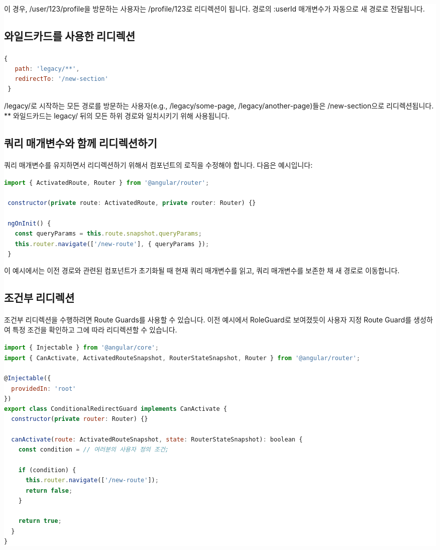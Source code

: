 이 경우, /user/123/profile을 방문하는 사용자는 /profile/123로 리디렉션이 됩니다. 경로의 :userId 매개변수가 자동으로 새 경로로 전달됩니다.

## 와일드카드를 사용한 리디렉션

```js
{
   path: 'legacy/**',
   redirectTo: '/new-section'
 }
```

<div class="content-ad"></div>

/legacy/로 시작하는 모든 경로를 방문하는 사용자(e.g., /legacy/some-page, /legacy/another-page)들은 /new-section으로 리디렉션됩니다. ** 와일드카드는 legacy/ 뒤의 모든 하위 경로와 일치시키기 위해 사용됩니다.

## 쿼리 매개변수와 함께 리디렉션하기

쿼리 매개변수를 유지하면서 리디렉션하기 위해서 컴포넌트의 로직을 수정해야 합니다. 다음은 예시입니다:

```js
import { ActivatedRoute, Router } from '@angular/router';

 constructor(private route: ActivatedRoute, private router: Router) {}
 
 ngOnInit() {
   const queryParams = this.route.snapshot.queryParams;
   this.router.navigate(['/new-route'], { queryParams });
 }
```

<div class="content-ad"></div>

이 예시에서는 이전 경로와 관련된 컴포넌트가 초기화될 때 현재 쿼리 매개변수를 읽고, 쿼리 매개변수를 보존한 채 새 경로로 이동합니다.

## 조건부 리디렉션

조건부 리디렉션을 수행하려면 Route Guards를 사용할 수 있습니다. 이전 예시에서 RoleGuard로 보여졌듯이 사용자 지정 Route Guard를 생성하여 특정 조건을 확인하고 그에 따라 리디렉션할 수 있습니다.

```js
import { Injectable } from '@angular/core';
import { CanActivate, ActivatedRouteSnapshot, RouterStateSnapshot, Router } from '@angular/router';

@Injectable({
  providedIn: 'root'
})
export class ConditionalRedirectGuard implements CanActivate {
  constructor(private router: Router) {}

  canActivate(route: ActivatedRouteSnapshot, state: RouterStateSnapshot): boolean {
    const condition = // 여러분의 사용자 정의 조건;

    if (condition) {
      this.router.navigate(['/new-route']);
      return false;
    }

    return true;
  }
}
```
